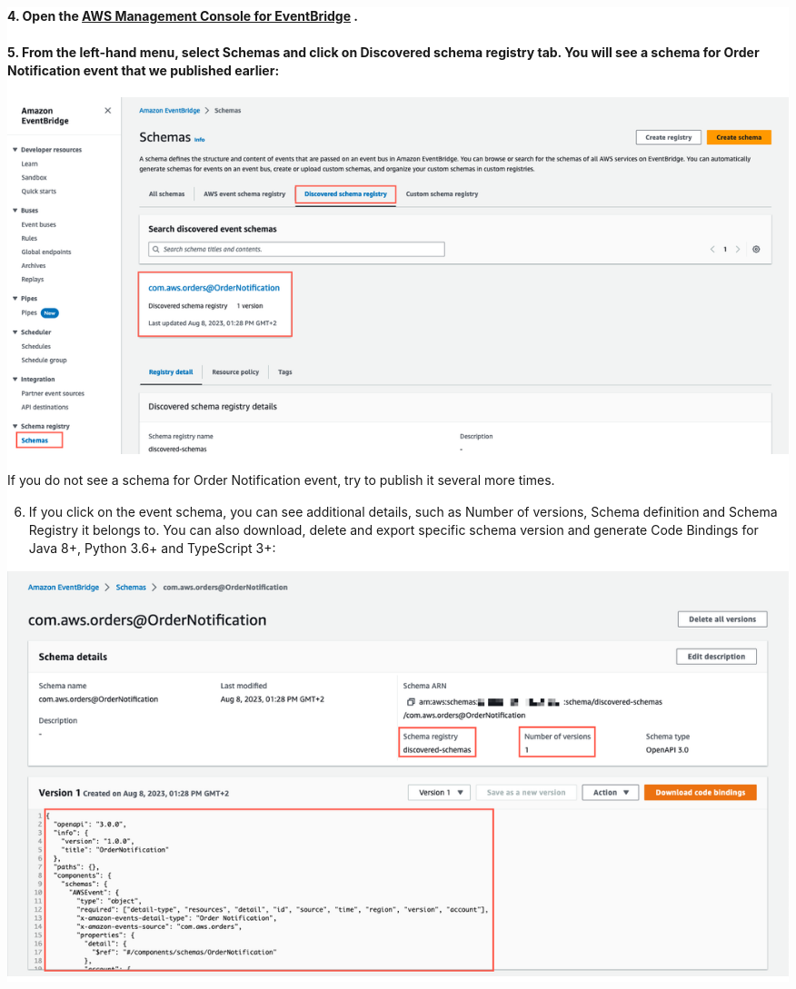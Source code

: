#### 4. Open the [AWS Management Console for EventBridge](https://us-east-1.console.aws.amazon.com/events/home?region=us-east-1#) .

#### 5. From the left-hand menu, select Schemas and click on Discovered schema registry tab. You will see a schema for Order Notification event that we published earlier:

![Alt text](./assets/image-17.png)

If you do not see a schema for Order Notification event, try to publish it several more times.

6. If you click on the event schema, you can see additional details, such as Number of versions, Schema definition and Schema Registry it belongs to. You can also download, delete and export specific schema version and generate Code Bindings for Java 8+, Python 3.6+ and TypeScript 3+:

![Alt text](./assets/image-18.png)

